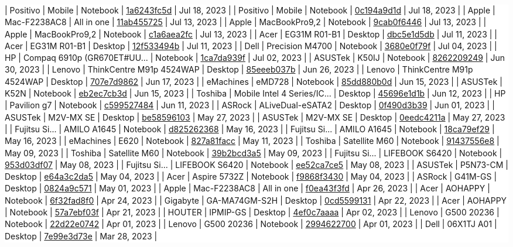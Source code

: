 | Positivo      | Mobile                      | Notebook    | [1a6243fc5d](https://linux-hardware.org/?probe=1a6243fc5d) | Jul 18, 2023 |
| Positivo      | Mobile                      | Notebook    | [0c194a9d1d](https://linux-hardware.org/?probe=0c194a9d1d) | Jul 18, 2023 |
| Apple         | Mac-F2238AC8                | All in one  | [11ab455725](https://linux-hardware.org/?probe=11ab455725) | Jul 13, 2023 |
| Apple         | MacBookPro9,2               | Notebook    | [9cab0f6446](https://linux-hardware.org/?probe=9cab0f6446) | Jul 13, 2023 |
| Apple         | MacBookPro9,2               | Notebook    | [c1a6aea2fc](https://linux-hardware.org/?probe=c1a6aea2fc) | Jul 13, 2023 |
| Acer          | EG31M R01-B1                | Desktop     | [dbc5e1d5db](https://linux-hardware.org/?probe=dbc5e1d5db) | Jul 11, 2023 |
| Acer          | EG31M R01-B1                | Desktop     | [12f533494b](https://linux-hardware.org/?probe=12f533494b) | Jul 11, 2023 |
| Dell          | Precision M4700             | Notebook    | [3680e0f79f](https://linux-hardware.org/?probe=3680e0f79f) | Jul 04, 2023 |
| HP            | Compaq 6910p (GR670ET#UU... | Notebook    | [1ca7da939f](https://linux-hardware.org/?probe=1ca7da939f) | Jul 02, 2023 |
| ASUSTek       | K50IJ                       | Notebook    | [8262209249](https://linux-hardware.org/?probe=8262209249) | Jun 30, 2023 |
| Lenovo        | ThinkCentre M91p 4524WAP    | Desktop     | [85eeeb037b](https://linux-hardware.org/?probe=85eeeb037b) | Jun 26, 2023 |
| Lenovo        | ThinkCentre M91p 4524WAP    | Desktop     | [707e7d9862](https://linux-hardware.org/?probe=707e7d9862) | Jun 17, 2023 |
| eMachines     | eMD728                      | Notebook    | [85dd880b0d](https://linux-hardware.org/?probe=85dd880b0d) | Jun 15, 2023 |
| ASUSTek       | K52N                        | Notebook    | [eb2ec7cb3d](https://linux-hardware.org/?probe=eb2ec7cb3d) | Jun 15, 2023 |
| Toshiba       | Mobile Intel 4 Series/IC... | Desktop     | [45696e1d1b](https://linux-hardware.org/?probe=45696e1d1b) | Jun 12, 2023 |
| HP            | Pavilion g7                 | Notebook    | [c599527484](https://linux-hardware.org/?probe=c599527484) | Jun 11, 2023 |
| ASRock        | ALiveDual-eSATA2            | Desktop     | [0f490d3b39](https://linux-hardware.org/?probe=0f490d3b39) | Jun 01, 2023 |
| ASUSTek       | M2V-MX SE                   | Desktop     | [be58596103](https://linux-hardware.org/?probe=be58596103) | May 27, 2023 |
| ASUSTek       | M2V-MX SE                   | Desktop     | [0eedc4211a](https://linux-hardware.org/?probe=0eedc4211a) | May 27, 2023 |
| Fujitsu Si... | AMILO A1645                 | Notebook    | [d825262368](https://linux-hardware.org/?probe=d825262368) | May 16, 2023 |
| Fujitsu Si... | AMILO A1645                 | Notebook    | [18ca79ef29](https://linux-hardware.org/?probe=18ca79ef29) | May 16, 2023 |
| eMachines     | E620                        | Notebook    | [827a81facc](https://linux-hardware.org/?probe=827a81facc) | May 11, 2023 |
| Toshiba       | Satellite M60               | Notebook    | [91437556e8](https://linux-hardware.org/?probe=91437556e8) | May 09, 2023 |
| Toshiba       | Satellite M60               | Notebook    | [39b2bcd3a5](https://linux-hardware.org/?probe=39b2bcd3a5) | May 09, 2023 |
| Fujitsu Si... | LIFEBOOK S6420              | Notebook    | [953d03df07](https://linux-hardware.org/?probe=953d03df07) | May 08, 2023 |
| Fujitsu Si... | LIFEBOOK S6420              | Notebook    | [ee52ca7ce5](https://linux-hardware.org/?probe=ee52ca7ce5) | May 08, 2023 |
| ASUSTek       | P5N73-CM                    | Desktop     | [e64a3c2da5](https://linux-hardware.org/?probe=e64a3c2da5) | May 04, 2023 |
| Acer          | Aspire 5732Z                | Notebook    | [f9868f3430](https://linux-hardware.org/?probe=f9868f3430) | May 04, 2023 |
| ASRock        | G41M-GS                     | Desktop     | [0824a9c571](https://linux-hardware.org/?probe=0824a9c571) | May 01, 2023 |
| Apple         | Mac-F2238AC8                | All in one  | [f0ea43f3fd](https://linux-hardware.org/?probe=f0ea43f3fd) | Apr 26, 2023 |
| Acer          | AOHAPPY                     | Notebook    | [6f32fad8f0](https://linux-hardware.org/?probe=6f32fad8f0) | Apr 24, 2023 |
| Gigabyte      | GA-MA74GM-S2H               | Desktop     | [0cd5599131](https://linux-hardware.org/?probe=0cd5599131) | Apr 22, 2023 |
| Acer          | AOHAPPY                     | Notebook    | [57a7ebf03f](https://linux-hardware.org/?probe=57a7ebf03f) | Apr 21, 2023 |
| HOUTER        | IPMIP-GS                    | Desktop     | [4ef0c7aaaa](https://linux-hardware.org/?probe=4ef0c7aaaa) | Apr 02, 2023 |
| Lenovo        | G500 20236                  | Notebook    | [22d22e0742](https://linux-hardware.org/?probe=22d22e0742) | Apr 01, 2023 |
| Lenovo        | G500 20236                  | Notebook    | [2994622700](https://linux-hardware.org/?probe=2994622700) | Apr 01, 2023 |
| Dell          | 06X1TJ A01                  | Desktop     | [7e99e3d73e](https://linux-hardware.org/?probe=7e99e3d73e) | Mar 28, 2023 |